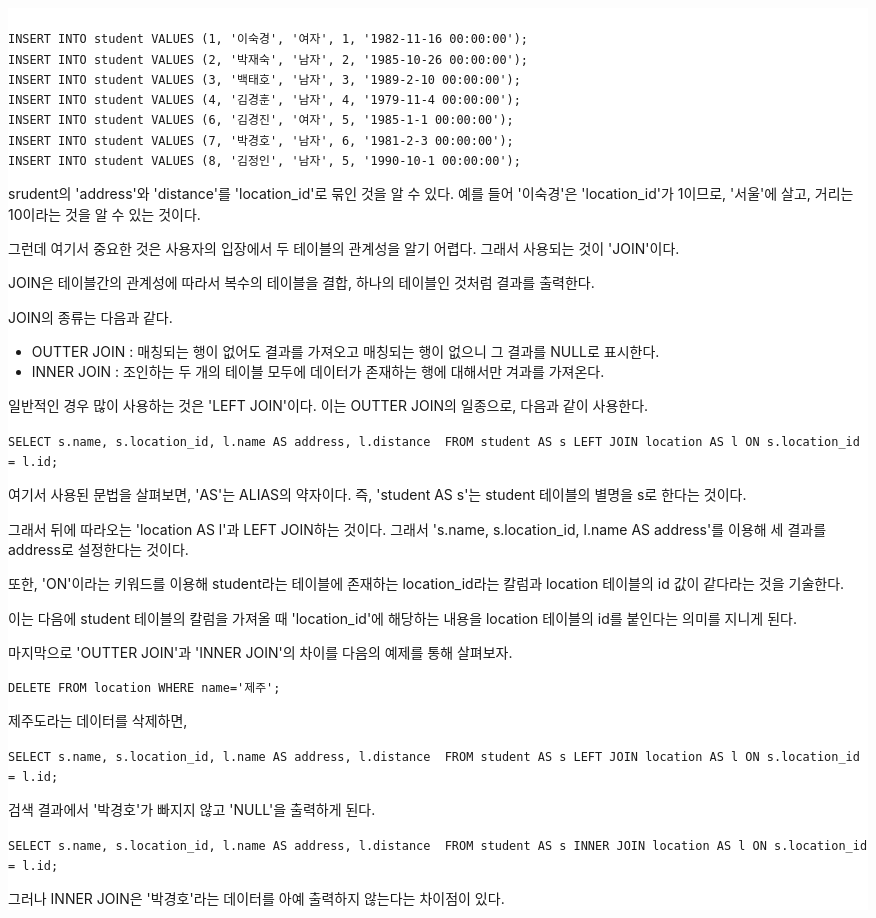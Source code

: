 ```
  
INSERT INTO student VALUES (1, '이숙경', '여자', 1, '1982-11-16 00:00:00');  
INSERT INTO student VALUES (2, '박재숙', '남자', 2, '1985-10-26 00:00:00');  
INSERT INTO student VALUES (3, '백태호', '남자', 3, '1989-2-10 00:00:00');  
INSERT INTO student VALUES (4, '김경훈', '남자', 4, '1979-11-4 00:00:00');  
INSERT INTO student VALUES (6, '김경진', '여자', 5, '1985-1-1 00:00:00');  
INSERT INTO student VALUES (7, '박경호', '남자', 6, '1981-2-3 00:00:00');  
INSERT INTO student VALUES (8, '김정인', '남자', 5, '1990-10-1 00:00:00');  
```

srudent의 'address'와 'distance'를 'location_id'로 묶인 것을 알 수 있다. 예를 들어 '이숙경'은 'location_id'가 1이므로, '서울'에 살고, 거리는 10이라는 것을 알 수 있는 것이다.  

그런데 여기서 중요한 것은 사용자의 입장에서 두 테이블의 관계성을 알기 어렵다. 그래서 사용되는 것이 'JOIN'이다.  

JOIN은 테이블간의 관계성에 따라서 복수의 테이블을 결합, 하나의 테이블인 것처럼 결과를 출력한다.  

JOIN의 종류는 다음과 같다.  

* OUTTER JOIN : 매칭되는 행이 없어도 결과를 가져오고 매칭되는 행이 없으니 그 결과를 NULL로 표시한다.   
* INNER JOIN : 조인하는 두 개의 테이블 모두에 데이터가 존재하는 행에 대해서만 겨과를 가져온다.  

일반적인 경우 많이 사용하는 것은 'LEFT JOIN'이다. 이는 OUTTER JOIN의 일종으로, 다음과 같이 사용한다.  

```
SELECT s.name, s.location_id, l.name AS address, l.distance  FROM student AS s LEFT JOIN location AS l ON s.location_id = l.id;
```
  
여기서 사용된 문법을 살펴보면, 'AS'는 ALIAS의 약자이다. 즉, 'student AS s'는 student 테이블의 별명을 s로 한다는 것이다.  

그래서 뒤에 따라오는 'location AS l'과 LEFT JOIN하는 것이다. 그래서 's.name, s.location_id, l.name AS address'를 이용해 세 결과를 address로 설정한다는 것이다.  

또한, 'ON'이라는 키워드를 이용해 student라는 테이블에 존재하는 location_id라는 칼럼과 location 테이블의 id 값이 같다라는 것을 기술한다.  

이는 다음에 student 테이블의 칼럼을 가져올 때 'location_id'에 해당하는 내용을 location 테이블의 id를 붙인다는 의미를 지니게 된다.  

마지막으로 'OUTTER JOIN'과 'INNER JOIN'의 차이를 다음의 예제를 통해 살펴보자.  

```
DELETE FROM location WHERE name='제주'; 
```  
  
제주도라는 데이터를 삭제하면,

```
SELECT s.name, s.location_id, l.name AS address, l.distance  FROM student AS s LEFT JOIN location AS l ON s.location_id = l.id; 
```
  
검색 결과에서 '박경호'가 빠지지 않고 'NULL'을 출력하게 된다.

```
SELECT s.name, s.location_id, l.name AS address, l.distance  FROM student AS s INNER JOIN location AS l ON s.location_id = l.id;
```  
  
그러나 INNER JOIN은 '박경호'라는 데이터를 아예 출력하지 않는다는 차이점이 있다.  

